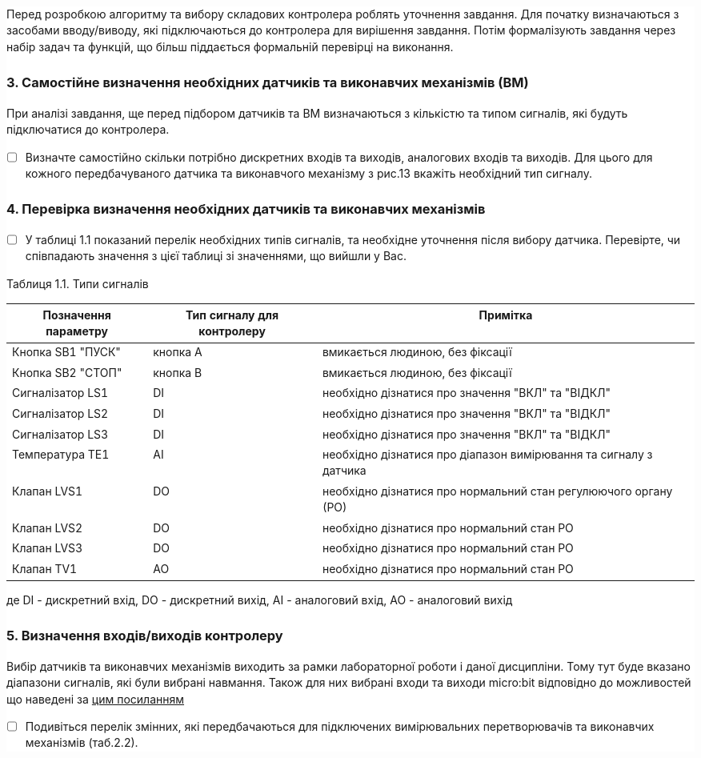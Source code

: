 Перед розробкою алгоритму та вибору складових контролера роблять уточнення завдання. Для початку визначаються з засобами вводу/виводу, які підключаються до контролера для вирішення завдання. Потім формалізують завдання через набір задач та функцій, що більш піддається формальній перевірці на виконання. 

### 3. Самостійне визначення необхідних датчиків та виконавчих механізмів (ВМ)          

При аналізі завдання, ще перед підбором датчиків та ВМ визначаються з кількістю та типом сигналів, які будуть підключатися до контролера.  

- [ ] Визначте самостійно скільки потрібно дискретних входів та виходів, аналогових входів та виходів. Для цього для кожного передбачуваного датчика та виконавчого механізму з рис.13 вкажіть необхідний тип сигналу.

### 4. Перевірка визначення необхідних датчиків та виконавчих механізмів 

- [ ] У таблиці 1.1 показаний перелік необхідних типів сигналів, та необхідне уточнення після вибору датчика.  Перевірте, чи співпадають значення з цієї таблиці зі значеннями, що вийшли у Вас.   

Таблиця 1.1. Типи сигналів

| Позначення параметру | Тип сигналу для контролеру | Примітка                                                     |
| -------------------- | -------------------------- | ------------------------------------------------------------ |
| Кнопка SB1 "ПУСК"    | кнопка A                   | вмикається людиною, без фіксації                             |
| Кнопка SB2 "СТОП"    | кнопка B                   | вмикається людиною, без фіксації                             |
| Сигналізатор LS1     | DI                         | необхідно дізнатися про значення "ВКЛ" та "ВІДКЛ"            |
| Сигналізатор LS2     | DI                         | необхідно дізнатися про значення "ВКЛ" та "ВІДКЛ"            |
| Сигналізатор LS3     | DI                         | необхідно дізнатися про значення "ВКЛ" та "ВІДКЛ"            |
| Температура TE1      | AI                         | необхідно дізнатися про діапазон вимірювання та сигналу з датчика |
| Клапан LVS1          | DO                         | необхідно дізнатися про нормальний стан регулюючого органу (РО) |
| Клапан LVS2          | DO                         | необхідно дізнатися про нормальний стан РО                   |
| Клапан LVS3          | DO                         | необхідно дізнатися про нормальний стан РО                   |
| Клапан TV1           | AO                         | необхідно дізнатися про нормальний стан РО                   |

де DI - дискретний вхід, DO - дискретний вихід, AI - аналоговий вхід, AO - аналоговий вихід  

### 5. Визначення входів/виходів контролеру 

Вибір датчиків та виконавчих механізмів виходить за рамки лабораторної роботи і даної дисципліни. Тому тут буде вказано діапазони сигналів, які були вибрані навмання. Також для них вибрані входи та виходи micro:bit відповідно до можливостей що наведені за [цим посиланням](../add/microbit/device.md) 

- [ ] Подивіться перелік змінних, які передбачаються для підключених вимірювальних перетворювачів та виконавчих механізмів (таб.2.2).
